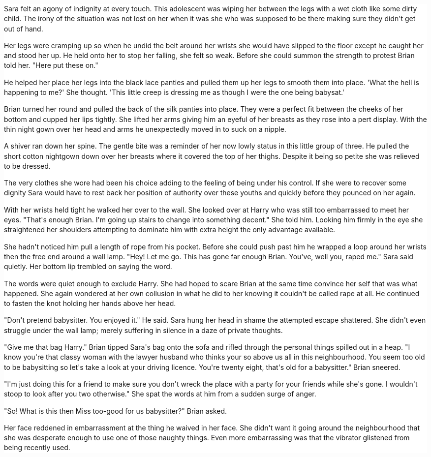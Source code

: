 Sara felt an agony of indignity at every touch. This adolescent was wiping her between the legs with a wet cloth like some dirty child. The irony of the situation was not lost on her when it was she who was supposed to be there making sure they didn't get out of hand.  

Her legs were cramping up so when he undid the belt around her wrists she would have slipped to the floor except he caught her and stood her up. He held onto her to stop her falling, she felt so weak. Before she could summon the strength to protest Brian told her. "Here put these on."  

He helped her place her legs into the black lace panties and pulled them up her legs to smooth them into place. 'What the hell is happening to me?' She thought. 'This little creep is dressing me as though I were the one being babysat.'  

Brian turned her round and pulled the back of the silk panties into place. They were a perfect fit between the cheeks of her bottom and cupped her lips tightly. She lifted her arms giving him an eyeful of her breasts as they rose into a pert display. With the thin night gown over her head and arms he unexpectedly moved in to suck on a nipple.  

A shiver ran down her spine. The gentle bite was a reminder of her now lowly status in this little group of three. He pulled the short cotton nightgown down over her breasts where it covered the top of her thighs. Despite it being so petite she was relieved to be dressed.  

The very clothes she wore had been his choice adding to the feeling of being under his control. If she were to recover some dignity Sara would have to rest back her position of authority over these youths and quickly before they pounced on her again.  

With her wrists held tight he walked her over to the wall. She looked over at Harry who was still too embarrassed to meet her eyes. "That's enough Brian. I'm going up stairs to change into something decent." She told him. Looking him firmly in the eye she straightened her shoulders attempting to dominate him with extra height the only advantage available.  

She hadn't noticed him pull a length of rope from his pocket. Before she could push past him he wrapped a loop around her wrists then the free end around a wall lamp. "Hey! Let me go. This has gone far enough Brian. You've, well you, raped me." Sara said quietly. Her bottom lip trembled on saying the word.  

The words were quiet enough to exclude Harry. She had hoped to scare Brian at the same time convince her self that was what happened. She again wondered at her own collusion in what he did to her knowing it couldn't be called rape at all. He continued to fasten the knot holding her hands above her head.  

"Don't pretend babysitter. You enjoyed it." He said. Sara hung her head in shame the attempted escape shattered. She didn't even struggle under the wall lamp; merely suffering in silence in a daze of private thoughts.  

"Give me that bag Harry." Brian tipped Sara's bag onto the sofa and rifled through the personal things spilled out in a heap. "I know you're that classy woman with the lawyer husband who thinks your so above us all in this neighbourhood. You seem too old to be babysitting so let's take a look at your driving licence. You're twenty eight, that's old for a babysitter." Brian sneered.  

"I'm just doing this for a friend to make sure you don't wreck the place with a party for your friends while she's gone. I wouldn't stoop to look after you two otherwise." She spat the words at him from a sudden surge of anger.  

"So! What is this then Miss too-good for us babysitter?" Brian asked.  

Her face reddened in embarrassment at the thing he waived in her face. She didn't want it going around the neighbourhood that she was desperate enough to use one of those naughty things. Even more embarrassing was that the vibrator glistened from being recently used.  
